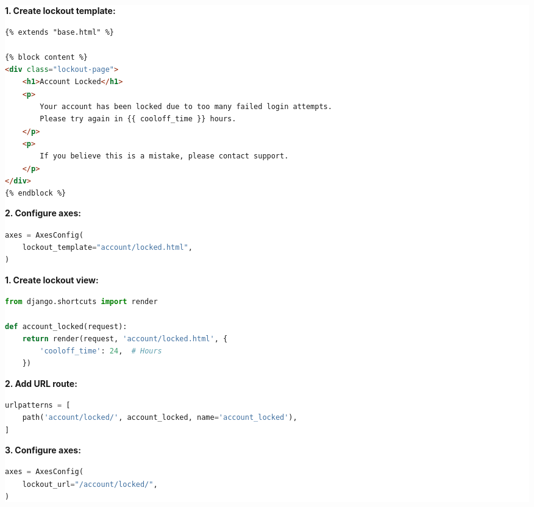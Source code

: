 **1. Create lockout template:**

```html title="templates/account/locked.html"
{% extends "base.html" %}

{% block content %}
<div class="lockout-page">
    <h1>Account Locked</h1>
    <p>
        Your account has been locked due to too many failed login attempts.
        Please try again in {{ cooloff_time }} hours.
    </p>
    <p>
        If you believe this is a mistake, please contact support.
    </p>
</div>
{% endblock %}
```

**2. Configure axes:**

```python
axes = AxesConfig(
    lockout_template="account/locked.html",
)
```

  </TabItem>
  <TabItem value="url" label="Custom URL Redirect">

**1. Create lockout view:**

```python title="views.py"
from django.shortcuts import render

def account_locked(request):
    return render(request, 'account/locked.html', {
        'cooloff_time': 24,  # Hours
    })
```

**2. Add URL route:**

```python title="urls.py"
urlpatterns = [
    path('account/locked/', account_locked, name='account_locked'),
]
```

**3. Configure axes:**

```python
axes = AxesConfig(
    lockout_url="/account/locked/",
)
```

  </TabItem>
</Tabs>
